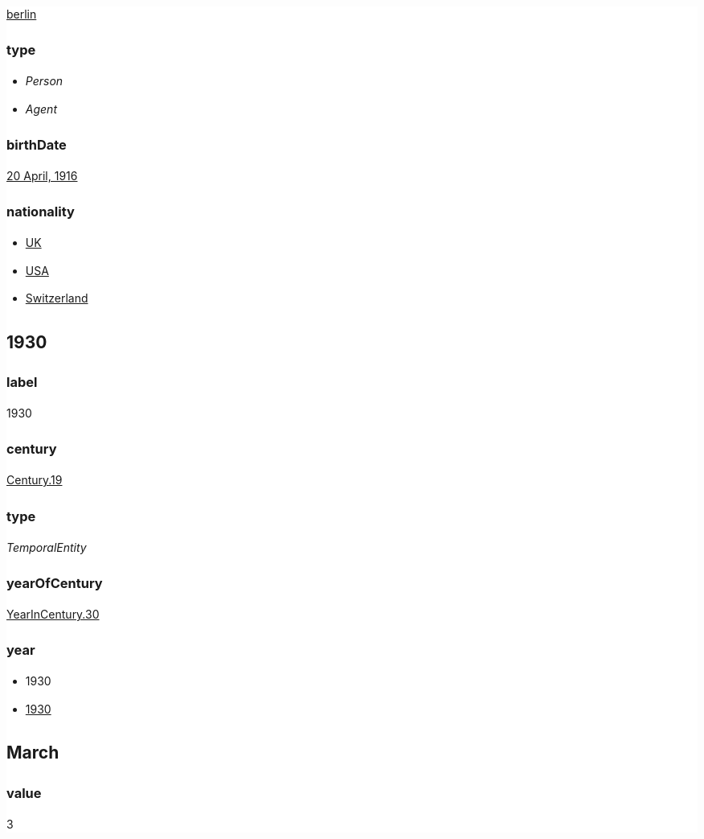 
[berlin](#berlin)

### type

 - *Person*

 - *Agent*

### birthDate


[20 April, 1916](#20-April-1916)

### nationality

 - [UK](#UK)

 - [USA](#USA)

 - [Switzerland](#Switzerland)

## 1930

### label


1930

### century


[Century.19](#Century.19)

### type


*TemporalEntity*

### yearOfCentury


[YearInCentury.30](#YearInCentury.30)

### year

 - 1930

 - [1930](#1930)

## March

### value


3
